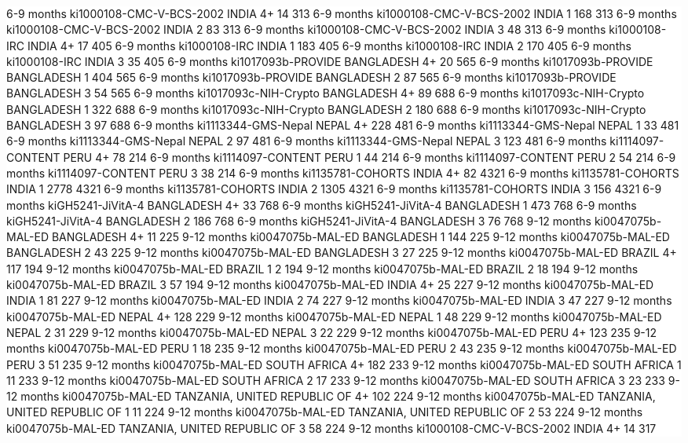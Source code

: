 6-9 months     ki1000108-CMC-V-BCS-2002   INDIA                          4+            14    313
6-9 months     ki1000108-CMC-V-BCS-2002   INDIA                          1            168    313
6-9 months     ki1000108-CMC-V-BCS-2002   INDIA                          2             83    313
6-9 months     ki1000108-CMC-V-BCS-2002   INDIA                          3             48    313
6-9 months     ki1000108-IRC              INDIA                          4+            17    405
6-9 months     ki1000108-IRC              INDIA                          1            183    405
6-9 months     ki1000108-IRC              INDIA                          2            170    405
6-9 months     ki1000108-IRC              INDIA                          3             35    405
6-9 months     ki1017093b-PROVIDE         BANGLADESH                     4+            20    565
6-9 months     ki1017093b-PROVIDE         BANGLADESH                     1            404    565
6-9 months     ki1017093b-PROVIDE         BANGLADESH                     2             87    565
6-9 months     ki1017093b-PROVIDE         BANGLADESH                     3             54    565
6-9 months     ki1017093c-NIH-Crypto      BANGLADESH                     4+            89    688
6-9 months     ki1017093c-NIH-Crypto      BANGLADESH                     1            322    688
6-9 months     ki1017093c-NIH-Crypto      BANGLADESH                     2            180    688
6-9 months     ki1017093c-NIH-Crypto      BANGLADESH                     3             97    688
6-9 months     ki1113344-GMS-Nepal        NEPAL                          4+           228    481
6-9 months     ki1113344-GMS-Nepal        NEPAL                          1             33    481
6-9 months     ki1113344-GMS-Nepal        NEPAL                          2             97    481
6-9 months     ki1113344-GMS-Nepal        NEPAL                          3            123    481
6-9 months     ki1114097-CONTENT          PERU                           4+            78    214
6-9 months     ki1114097-CONTENT          PERU                           1             44    214
6-9 months     ki1114097-CONTENT          PERU                           2             54    214
6-9 months     ki1114097-CONTENT          PERU                           3             38    214
6-9 months     ki1135781-COHORTS          INDIA                          4+            82   4321
6-9 months     ki1135781-COHORTS          INDIA                          1           2778   4321
6-9 months     ki1135781-COHORTS          INDIA                          2           1305   4321
6-9 months     ki1135781-COHORTS          INDIA                          3            156   4321
6-9 months     kiGH5241-JiVitA-4          BANGLADESH                     4+            33    768
6-9 months     kiGH5241-JiVitA-4          BANGLADESH                     1            473    768
6-9 months     kiGH5241-JiVitA-4          BANGLADESH                     2            186    768
6-9 months     kiGH5241-JiVitA-4          BANGLADESH                     3             76    768
9-12 months    ki0047075b-MAL-ED          BANGLADESH                     4+            11    225
9-12 months    ki0047075b-MAL-ED          BANGLADESH                     1            144    225
9-12 months    ki0047075b-MAL-ED          BANGLADESH                     2             43    225
9-12 months    ki0047075b-MAL-ED          BANGLADESH                     3             27    225
9-12 months    ki0047075b-MAL-ED          BRAZIL                         4+           117    194
9-12 months    ki0047075b-MAL-ED          BRAZIL                         1              2    194
9-12 months    ki0047075b-MAL-ED          BRAZIL                         2             18    194
9-12 months    ki0047075b-MAL-ED          BRAZIL                         3             57    194
9-12 months    ki0047075b-MAL-ED          INDIA                          4+            25    227
9-12 months    ki0047075b-MAL-ED          INDIA                          1             81    227
9-12 months    ki0047075b-MAL-ED          INDIA                          2             74    227
9-12 months    ki0047075b-MAL-ED          INDIA                          3             47    227
9-12 months    ki0047075b-MAL-ED          NEPAL                          4+           128    229
9-12 months    ki0047075b-MAL-ED          NEPAL                          1             48    229
9-12 months    ki0047075b-MAL-ED          NEPAL                          2             31    229
9-12 months    ki0047075b-MAL-ED          NEPAL                          3             22    229
9-12 months    ki0047075b-MAL-ED          PERU                           4+           123    235
9-12 months    ki0047075b-MAL-ED          PERU                           1             18    235
9-12 months    ki0047075b-MAL-ED          PERU                           2             43    235
9-12 months    ki0047075b-MAL-ED          PERU                           3             51    235
9-12 months    ki0047075b-MAL-ED          SOUTH AFRICA                   4+           182    233
9-12 months    ki0047075b-MAL-ED          SOUTH AFRICA                   1             11    233
9-12 months    ki0047075b-MAL-ED          SOUTH AFRICA                   2             17    233
9-12 months    ki0047075b-MAL-ED          SOUTH AFRICA                   3             23    233
9-12 months    ki0047075b-MAL-ED          TANZANIA, UNITED REPUBLIC OF   4+           102    224
9-12 months    ki0047075b-MAL-ED          TANZANIA, UNITED REPUBLIC OF   1             11    224
9-12 months    ki0047075b-MAL-ED          TANZANIA, UNITED REPUBLIC OF   2             53    224
9-12 months    ki0047075b-MAL-ED          TANZANIA, UNITED REPUBLIC OF   3             58    224
9-12 months    ki1000108-CMC-V-BCS-2002   INDIA                          4+            14    317